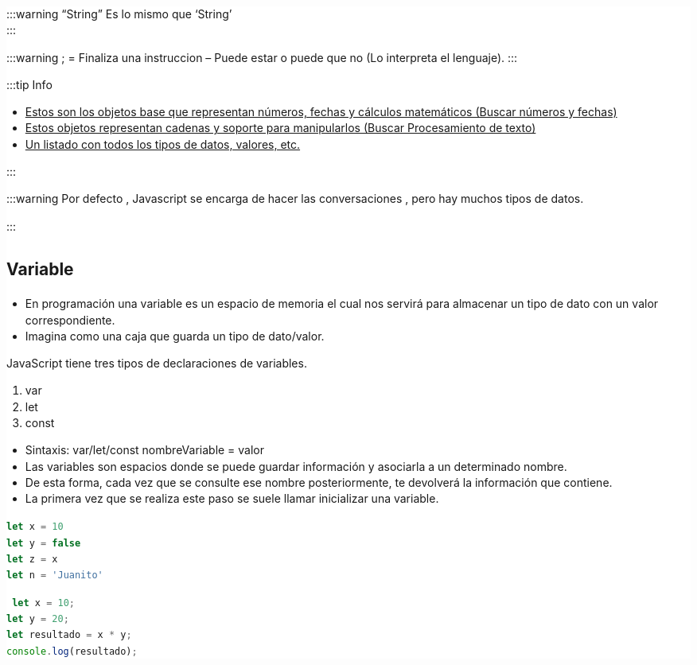 :::warning
  “String” Es lo mismo que  ‘String’  
:::

:::warning
; = Finaliza una instruccion – Puede estar o puede que no (Lo interpreta el lenguaje).
:::


:::tip Info
- [Estos son los objetos base que representan números, fechas y cálculos matemáticos (Buscar números y fechas)](https://developer.mozilla.org/es/docs/Web/JavaScript/Reference/Global_Objects#n%C3%BAmeros_y_fechas)
- [Estos objetos representan cadenas y soporte para manipularlos (Buscar Procesamiento de texto)](https://developer.mozilla.org/es/docs/Web/JavaScript/Reference/Global_Objects#procesamiento_de_texto )
- [Un listado con todos los tipos de datos, valores, etc.](https://developer.mozilla.org/es/docs/Web/JavaScript/Reference/Global_Objects )

:::

:::warning
Por defecto , Javascript se encarga de hacer las conversaciones , pero hay muchos tipos de datos.

:::
## Variable
-	En programación una variable es un espacio de memoria el cual nos servirá para almacenar un tipo de dato con un valor correspondiente.
-	Imagina como una caja que guarda un tipo de dato/valor.


 JavaScript tiene tres tipos de declaraciones de variables.
  1.	var
  2.	let
  3.	const


- Sintaxis: var/let/const nombreVariable = valor
- Las variables son espacios donde se puede guardar información y asociarla a un determinado nombre.
- De esta forma, cada vez que se consulte ese nombre posteriormente, te devolverá la información que contiene. 
- La primera vez que se realiza este paso se suele llamar inicializar una variable.
```js
let x = 10
let y = false
let z = x
let n = 'Juanito'
```

```js
 let x = 10;
let y = 20;
let resultado = x * y;
console.log(resultado);
```
